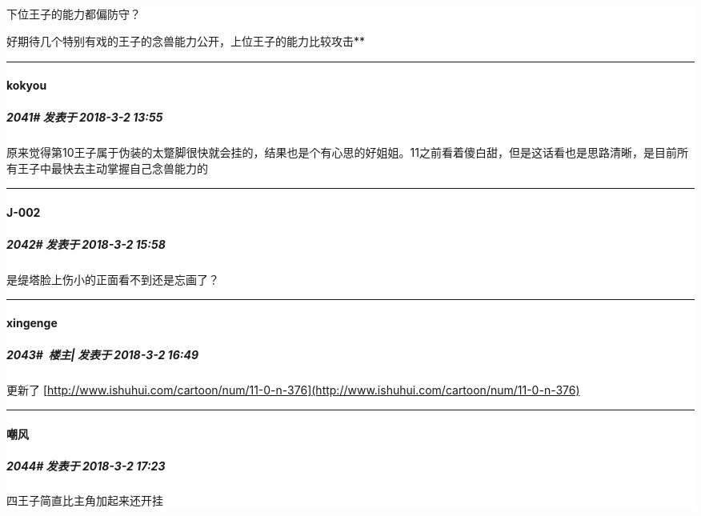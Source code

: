 下位王子的能力都偏防守？

好期待几个特别有戏的王子的念兽能力公开，上位王子的能力比较攻击**








-----

####  kokyou  
##### 2041#       发表于 2018-3-2 13:55




原来觉得第10王子属于伪装的太蹩脚很快就会挂的，结果也是个有心思的好姐姐。11之前看着傻白甜，但是这话看也是思路清晰，是目前所有王子中最快去主动掌握自己念兽能力的







-----

####  J-002  
##### 2042#       发表于 2018-3-2 15:58




是缇塔脸上伤小的正面看不到还是忘画了？







-----

####  xingenge  
##### 2043#         楼主| 发表于 2018-3-2 16:49




更新了
[http://www.ishuhui.com/cartoon/num/11-0-n-376](http://www.ishuhui.com/cartoon/num/11-0-n-376)







-----

####  嘲风  
##### 2044#       发表于 2018-3-2 17:23




四王子简直比主角加起来还开挂
